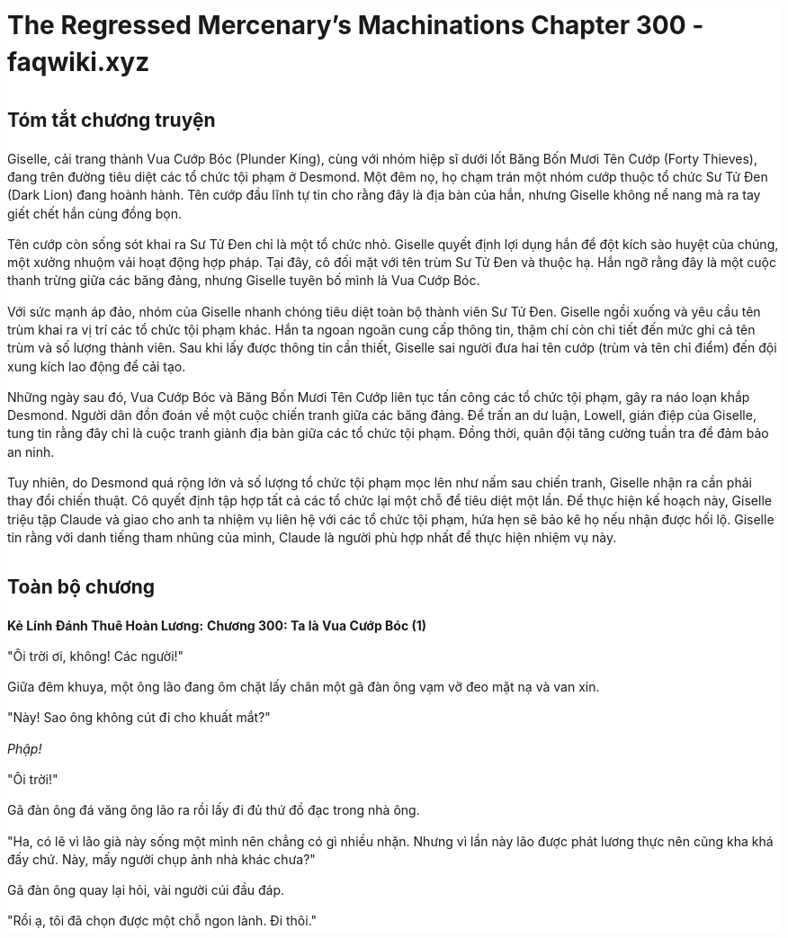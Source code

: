 # The Regressed Mercenary’s Machinations Chapter 300 - faqwiki.xyz

## Tóm tắt chương truyện

Giselle, cải trang thành Vua Cướp Bóc (Plunder King), cùng với nhóm hiệp sĩ dưới lốt Băng Bốn Mươi Tên Cướp (Forty Thieves), đang trên đường tiêu diệt các tổ chức tội phạm ở Desmond. Một đêm nọ, họ chạm trán một nhóm cướp thuộc tổ chức Sư Tử Đen (Dark Lion) đang hoành hành. Tên cướp đầu lĩnh tự tin cho rằng đây là địa bàn của hắn, nhưng Giselle không nể nang mà ra tay giết chết hắn cùng đồng bọn.

Tên cướp còn sống sót khai ra Sư Tử Đen chỉ là một tổ chức nhỏ. Giselle quyết định lợi dụng hắn để đột kích sào huyệt của chúng, một xưởng nhuộm vải hoạt động hợp pháp. Tại đây, cô đối mặt với tên trùm Sư Tử Đen và thuộc hạ. Hắn ngỡ rằng đây là một cuộc thanh trừng giữa các băng đảng, nhưng Giselle tuyên bố mình là Vua Cướp Bóc.

Với sức mạnh áp đảo, nhóm của Giselle nhanh chóng tiêu diệt toàn bộ thành viên Sư Tử Đen. Giselle ngồi xuống và yêu cầu tên trùm khai ra vị trí các tổ chức tội phạm khác. Hắn ta ngoan ngoãn cung cấp thông tin, thậm chí còn chi tiết đến mức ghi cả tên trùm và số lượng thành viên. Sau khi lấy được thông tin cần thiết, Giselle sai người đưa hai tên cướp (trùm và tên chỉ điểm) đến đội xung kích lao động để cải tạo.

Những ngày sau đó, Vua Cướp Bóc và Băng Bốn Mươi Tên Cướp liên tục tấn công các tổ chức tội phạm, gây ra náo loạn khắp Desmond. Người dân đồn đoán về một cuộc chiến tranh giữa các băng đảng. Để trấn an dư luận, Lowell, gián điệp của Giselle, tung tin rằng đây chỉ là cuộc tranh giành địa bàn giữa các tổ chức tội phạm. Đồng thời, quân đội tăng cường tuần tra để đảm bảo an ninh.

Tuy nhiên, do Desmond quá rộng lớn và số lượng tổ chức tội phạm mọc lên như nấm sau chiến tranh, Giselle nhận ra cần phải thay đổi chiến thuật. Cô quyết định tập hợp tất cả các tổ chức lại một chỗ để tiêu diệt một lần. Để thực hiện kế hoạch này, Giselle triệu tập Claude và giao cho anh ta nhiệm vụ liên hệ với các tổ chức tội phạm, hứa hẹn sẽ bảo kê họ nếu nhận được hối lộ. Giselle tin rằng với danh tiếng tham nhũng của mình, Claude là người phù hợp nhất để thực hiện nhiệm vụ này.

## Toàn bộ chương

**Kẻ Lính Đánh Thuê Hoàn Lương:**
**Chương 300: Ta là Vua Cướp Bóc (1)**

"Ôi trời ơi, không! Các người!"

Giữa đêm khuya, một ông lão đang ôm chặt lấy chân một gã đàn ông vạm vỡ đeo mặt nạ và van xin.

"Này! Sao ông không cút đi cho khuất mắt?"

*Phập!*

"Ôi trời!"

Gã đàn ông đá văng ông lão ra rồi lấy đi đủ thứ đồ đạc trong nhà ông.

"Ha, có lẽ vì lão già này sống một mình nên chẳng có gì nhiều nhặn. Nhưng vì lần này lão được phát lương thực nên cũng kha khá đấy chứ. Này, mấy người chụp ảnh nhà khác chưa?"

Gã đàn ông quay lại hỏi, vài người cúi đầu đáp.

"Rồi ạ, tôi đã chọn được một chỗ ngon lành. Đi thôi."
